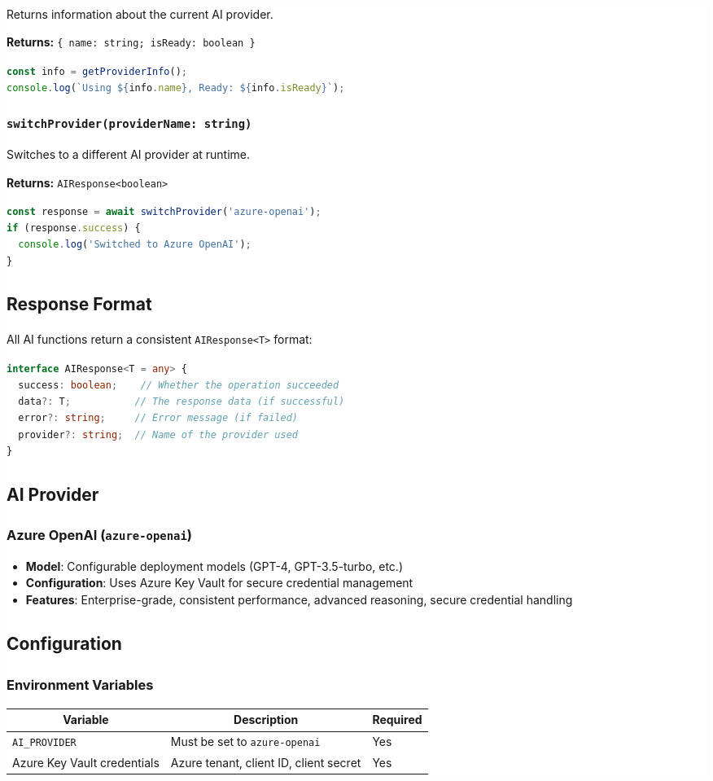 Returns information about the current AI provider.

**Returns:** `{ name: string; isReady: boolean }`

```typescript
const info = getProviderInfo();
console.log(`Using ${info.name}, Ready: ${info.isReady}`);
```

### `switchProvider(providerName: string)`

Switches to a different AI provider at runtime.

**Returns:** `AIResponse<boolean>`

```typescript
const response = await switchProvider('azure-openai');
if (response.success) {
  console.log('Switched to Azure OpenAI');
}
```

## Response Format

All AI functions return a consistent `AIResponse<T>` format:

```typescript
interface AIResponse<T = any> {
  success: boolean;    // Whether the operation succeeded
  data?: T;           // The response data (if successful)
  error?: string;     // Error message (if failed)
  provider?: string;  // Name of the provider used
}
```

## AI Provider

### Azure OpenAI (`azure-openai`)

- **Model**: Configurable deployment models (GPT-4, GPT-3.5-turbo, etc.)
- **Configuration**: Uses Azure Key Vault for secure credential management
- **Features**: Enterprise-grade, consistent performance, advanced reasoning, secure credential handling

## Configuration

### Environment Variables

| Variable | Description | Required |
|----------|-------------|----------|
| `AI_PROVIDER` | Must be set to `azure-openai` | Yes |
| Azure Key Vault credentials | Azure tenant, client ID, client secret | Yes |
